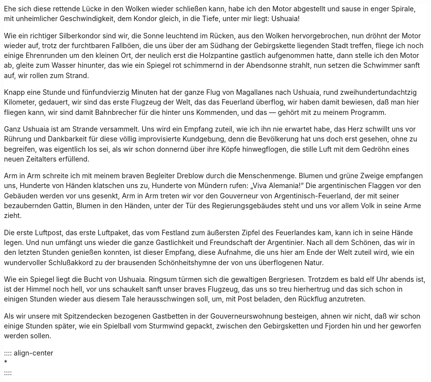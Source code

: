 Ehe sich diese rettende Lücke in den Wolken wieder schließen kann, habe ich den
Motor abgestellt und sause in enger Spirale, mit unheimlicher Geschwindigkeit,
dem Kondor gleich, in die Tiefe, unter mir liegt: Ushuaia!

Wie ein richtiger Silberkondor sind wir, die Sonne leuchtend im Rücken, aus den
Wolken hervorgebrochen, nun dröhnt der Motor wieder auf, trotz der furchtbaren
Fallböen, die uns über der am Südhang der Gebirgskette liegenden Stadt treffen,
fliege ich noch einige Ehrenrunden um den kleinen Ort, der neulich erst die
Holzpantine gastlich aufgenommen hatte, dann stelle ich den Motor ab, gleite zum
Wasser hinunter, das wie ein Spiegel rot schimmernd in der Abendsonne strahlt,
nun setzen die Schwimmer sanft auf, wir rollen zum Strand.

Knapp eine Stunde und fünfundvierzig Minuten hat der ganze Flug von Magallanes
nach Ushuaia, rund zweihundertundachtzig Kilometer, gedauert, wir sind das erste
Flugzeug der Welt, das das Feuerland überflog, wir haben damit bewiesen, daß man
hier fliegen kann, wir sind damit Bahnbrecher für die hinter uns Kommenden, und
das — gehört mit zu meinem Programm.

Ganz Ushuaia ist am Strande versammelt. Uns wird ein Empfang zuteil, wie ich ihn
nie erwartet habe, das Herz schwillt uns vor Rührung und Dankbarkeit für diese
völlig improvisierte Kundgebung, denn die Bevölkerung hat uns doch erst gesehen,
ohne zu begreifen, was eigentlich los sei, als wir schon donnernd über ihre
Köpfe hinwegflogen, die stille Luft mit dem Gedröhn eines neuen Zeitalters
erfüllend.

Arm in Arm schreite ich mit meinem braven Begleiter Dreblow durch die
Menschenmenge. Blumen und grüne Zweige empfangen uns, Hunderte von Händen
klatschen uns zu, Hunderte von Mündern rufen: „Viva Alemania!“ Die
argentinischen Flaggen vor den Gebäuden werden vor uns gesenkt, Arm in Arm
treten wir vor den Gouverneur von Argentinisch-Feuerland, der mit seiner
bezaubernden Gattin, Blumen in den Händen, unter der Tür des Regierungsgebäudes
steht und uns vor allem Volk in seine Arme zieht.

Die erste Luftpost, das erste Luftpaket, das vom Festland zum äußersten Zipfel
des Feuerlandes kam, kann ich in seine Hände legen. Und nun umfängt uns wieder
die ganze Gastlichkeit und Freundschaft der Argentinier. Nach all dem Schönen,
das wir in den letzten Stunden genießen konnten, ist dieser Empfang, diese
Aufnahme, die uns hier am Ende der Welt zuteil wird, wie ein wundervoller
Schlußakkord zu der brausenden Schönheitshymne der von uns überflogenen Natur.

Wie ein Spiegel liegt die Bucht von Ushuaia. Ringsum türmen sich die gewaltigen
Bergriesen. Trotzdem es bald elf Uhr abends ist, ist der Himmel noch hell, vor
uns schaukelt sanft unser braves Flugzeug, das uns so treu hierhertrug und das
sich schon in einigen Stunden wieder aus diesem Tale herausschwingen soll, um,
mit Post beladen, den Rückflug anzutreten.

Als wir unsere mit Spitzendecken bezogenen Gastbetten in der Gouverneurswohnung
besteigen, ahnen wir nicht, daß wir schon einige Stunden später, wie ein
Spielball vom Sturmwind gepackt, zwischen den Gebirgsketten und Fjorden hin und
her geworfen werden sollen.

:::: align-center 
<br /> \* <br /> 
::::
